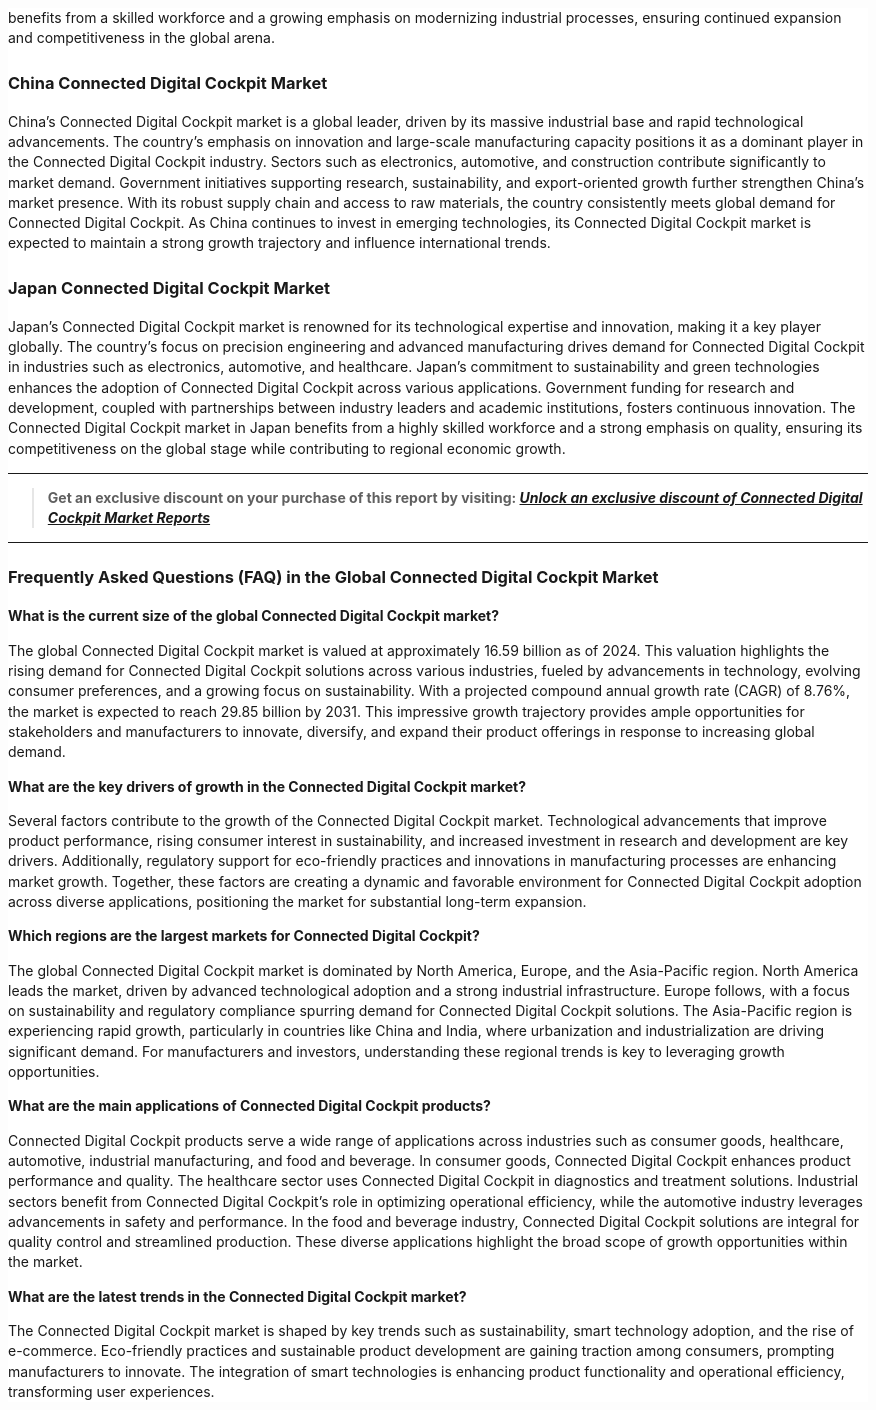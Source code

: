 benefits from a skilled workforce and a growing emphasis on modernizing industrial processes, ensuring continued expansion and competitiveness in the global arena.</p><h3>China Connected Digital Cockpit Market</h3><p>China&rsquo;s Connected Digital Cockpit market is a global leader, driven by its massive industrial base and rapid technological advancements. The country&rsquo;s emphasis on innovation and large-scale manufacturing capacity positions it as a dominant player in the Connected Digital Cockpit industry. Sectors such as electronics, automotive, and construction contribute significantly to market demand. Government initiatives supporting research, sustainability, and export-oriented growth further strengthen China&rsquo;s market presence. With its robust supply chain and access to raw materials, the country consistently meets global demand for Connected Digital Cockpit. As China continues to invest in emerging technologies, its Connected Digital Cockpit market is expected to maintain a strong growth trajectory and influence international trends.</p><h3>Japan Connected Digital Cockpit Market</h3><p>Japan&rsquo;s Connected Digital Cockpit market is renowned for its technological expertise and innovation, making it a key player globally. The country&rsquo;s focus on precision engineering and advanced manufacturing drives demand for Connected Digital Cockpit in industries such as electronics, automotive, and healthcare. Japan&rsquo;s commitment to sustainability and green technologies enhances the adoption of Connected Digital Cockpit across various applications. Government funding for research and development, coupled with partnerships between industry leaders and academic institutions, fosters continuous innovation. The Connected Digital Cockpit market in Japan benefits from a highly skilled workforce and a strong emphasis on quality, ensuring its competitiveness on the global stage while contributing to regional economic growth.</p><hr /><blockquote><p><strong>Get an exclusive discount on your purchase of this report by visiting: <em><a href="://marketresearchpulse.com/ask-for-discount/61047?utm_source=Github&amp;utm_medium=091">Unlock an exclusive discount of Connected Digital Cockpit Market Reports</a></em>&nbsp;</strong></p></blockquote><hr /><h3>Frequently Asked Questions (FAQ) in the Global Connected Digital Cockpit Market</h3><p><strong>What is the current size of the global Connected Digital Cockpit market?</strong></p><p>The global Connected Digital Cockpit market is valued at approximately 16.59 billion as of 2024. This valuation highlights the rising demand for Connected Digital Cockpit solutions across various industries, fueled by advancements in technology, evolving consumer preferences, and a growing focus on sustainability. With a projected compound annual growth rate (CAGR) of 8.76%, the market is expected to reach 29.85 billion by 2031. This impressive growth trajectory provides ample opportunities for stakeholders and manufacturers to innovate, diversify, and expand their product offerings in response to increasing global demand.</p><p><strong>What are the key drivers of growth in the Connected Digital Cockpit market?</strong></p><p>Several factors contribute to the growth of the Connected Digital Cockpit market. Technological advancements that improve product performance, rising consumer interest in sustainability, and increased investment in research and development are key drivers. Additionally, regulatory support for eco-friendly practices and innovations in manufacturing processes are enhancing market growth. Together, these factors are creating a dynamic and favorable environment for Connected Digital Cockpit adoption across diverse applications, positioning the market for substantial long-term expansion.</p><p><strong>Which regions are the largest markets for Connected Digital Cockpit?</strong></p><p>The global Connected Digital Cockpit market is dominated by North America, Europe, and the Asia-Pacific region. North America leads the market, driven by advanced technological adoption and a strong industrial infrastructure. Europe follows, with a focus on sustainability and regulatory compliance spurring demand for Connected Digital Cockpit solutions. The Asia-Pacific region is experiencing rapid growth, particularly in countries like China and India, where urbanization and industrialization are driving significant demand. For manufacturers and investors, understanding these regional trends is key to leveraging growth opportunities.</p><p><strong>What are the main applications of Connected Digital Cockpit products?</strong></p><p>Connected Digital Cockpit products serve a wide range of applications across industries such as consumer goods, healthcare, automotive, industrial manufacturing, and food and beverage. In consumer goods, Connected Digital Cockpit enhances product performance and quality. The healthcare sector uses Connected Digital Cockpit in diagnostics and treatment solutions. Industrial sectors benefit from Connected Digital Cockpit&rsquo;s role in optimizing operational efficiency, while the automotive industry leverages advancements in safety and performance. In the food and beverage industry, Connected Digital Cockpit solutions are integral for quality control and streamlined production. These diverse applications highlight the broad scope of growth opportunities within the market.</p><p><strong>What are the latest trends in the Connected Digital Cockpit market?</strong></p><p>The Connected Digital Cockpit market is shaped by key trends such as sustainability, smart technology adoption, and the rise of e-commerce. Eco-friendly practices and sustainable product development are gaining traction among consumers, prompting manufacturers to innovate. The integration of smart technologies is enhancing product functionality and operational efficiency, transforming user experiences.